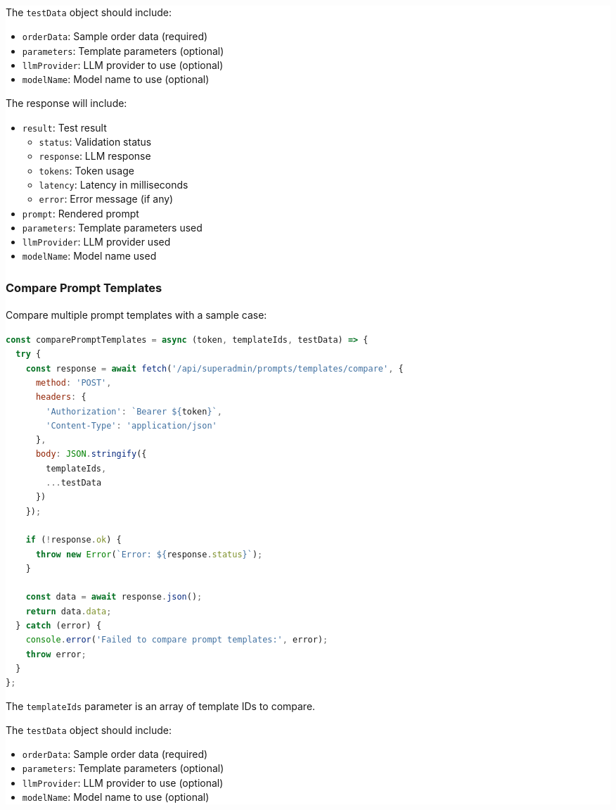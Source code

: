 The `testData` object should include:
- `orderData`: Sample order data (required)
- `parameters`: Template parameters (optional)
- `llmProvider`: LLM provider to use (optional)
- `modelName`: Model name to use (optional)

The response will include:
- `result`: Test result
  - `status`: Validation status
  - `response`: LLM response
  - `tokens`: Token usage
  - `latency`: Latency in milliseconds
  - `error`: Error message (if any)
- `prompt`: Rendered prompt
- `parameters`: Template parameters used
- `llmProvider`: LLM provider used
- `modelName`: Model name used

### Compare Prompt Templates

Compare multiple prompt templates with a sample case:

```javascript
const comparePromptTemplates = async (token, templateIds, testData) => {
  try {
    const response = await fetch('/api/superadmin/prompts/templates/compare', {
      method: 'POST',
      headers: {
        'Authorization': `Bearer ${token}`,
        'Content-Type': 'application/json'
      },
      body: JSON.stringify({
        templateIds,
        ...testData
      })
    });
    
    if (!response.ok) {
      throw new Error(`Error: ${response.status}`);
    }
    
    const data = await response.json();
    return data.data;
  } catch (error) {
    console.error('Failed to compare prompt templates:', error);
    throw error;
  }
};
```

The `templateIds` parameter is an array of template IDs to compare.

The `testData` object should include:
- `orderData`: Sample order data (required)
- `parameters`: Template parameters (optional)
- `llmProvider`: LLM provider to use (optional)
- `modelName`: Model name to use (optional)
